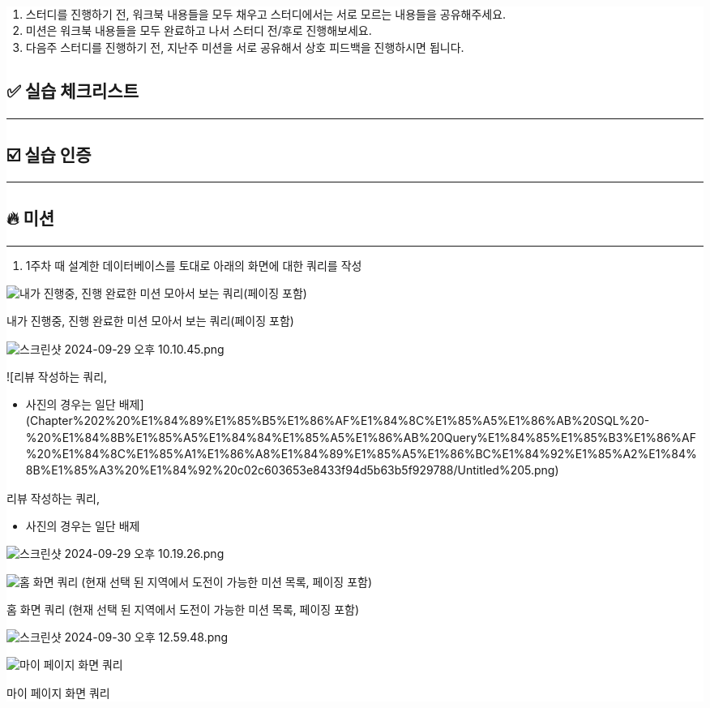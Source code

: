 
1. 스터디를 진행하기 전, 워크북 내용들을 모두 채우고 스터디에서는 서로 모르는 내용들을 공유해주세요.
2. 미션은 워크북 내용들을 모두 완료하고 나서 스터디 전/후로 진행해보세요.
3. 다음주 스터디를 진행하기 전, 지난주 미션을 서로 공유해서 상호 피드백을 진행하시면 됩니다.

## ✅ 실습 체크리스트

---

## ☑️ 실습 인증

---

## 🔥 미션

---

1. 1주차 때 설계한 데이터베이스를 토대로 아래의 화면에 대한 쿼리를 작성

![내가 진행중, 진행 완료한 미션 모아서 보는 쿼리(페이징 포함)](Chapter%202%20%E1%84%89%E1%85%B5%E1%86%AF%E1%84%8C%E1%85%A5%E1%86%AB%20SQL%20-%20%E1%84%8B%E1%85%A5%E1%84%84%E1%85%A5%E1%86%AB%20Query%E1%84%85%E1%85%B3%E1%86%AF%20%E1%84%8C%E1%85%A1%E1%86%A8%E1%84%89%E1%85%A5%E1%86%BC%E1%84%92%E1%85%A2%E1%84%8B%E1%85%A3%20%E1%84%92%20c02c603653e8433f94d5b63b5f929788/Untitled%204.png)

내가 진행중, 진행 완료한 미션 모아서 보는 쿼리(페이징 포함)

![스크린샷 2024-09-29 오후 10.10.45.png](Chapter%202%20%E1%84%89%E1%85%B5%E1%86%AF%E1%84%8C%E1%85%A5%E1%86%AB%20SQL%20-%20%E1%84%8B%E1%85%A5%E1%84%84%E1%85%A5%E1%86%AB%20Query%E1%84%85%E1%85%B3%E1%86%AF%20%E1%84%8C%E1%85%A1%E1%86%A8%E1%84%89%E1%85%A5%E1%86%BC%E1%84%92%E1%85%A2%E1%84%8B%E1%85%A3%20%E1%84%92%20c02c603653e8433f94d5b63b5f929788/%25E1%2584%2589%25E1%2585%25B3%25E1%2584%258F%25E1%2585%25B3%25E1%2584%2585%25E1%2585%25B5%25E1%2586%25AB%25E1%2584%2589%25E1%2585%25A3%25E1%2586%25BA_2024-09-29_%25E1%2584%258B%25E1%2585%25A9%25E1%2584%2592%25E1%2585%25AE_10.10.45.png)

![리뷰 작성하는 쿼리,
* 사진의 경우는 일단 배제](Chapter%202%20%E1%84%89%E1%85%B5%E1%86%AF%E1%84%8C%E1%85%A5%E1%86%AB%20SQL%20-%20%E1%84%8B%E1%85%A5%E1%84%84%E1%85%A5%E1%86%AB%20Query%E1%84%85%E1%85%B3%E1%86%AF%20%E1%84%8C%E1%85%A1%E1%86%A8%E1%84%89%E1%85%A5%E1%86%BC%E1%84%92%E1%85%A2%E1%84%8B%E1%85%A3%20%E1%84%92%20c02c603653e8433f94d5b63b5f929788/Untitled%205.png)

리뷰 작성하는 쿼리,
* 사진의 경우는 일단 배제

![스크린샷 2024-09-29 오후 10.19.26.png](Chapter%202%20%E1%84%89%E1%85%B5%E1%86%AF%E1%84%8C%E1%85%A5%E1%86%AB%20SQL%20-%20%E1%84%8B%E1%85%A5%E1%84%84%E1%85%A5%E1%86%AB%20Query%E1%84%85%E1%85%B3%E1%86%AF%20%E1%84%8C%E1%85%A1%E1%86%A8%E1%84%89%E1%85%A5%E1%86%BC%E1%84%92%E1%85%A2%E1%84%8B%E1%85%A3%20%E1%84%92%20c02c603653e8433f94d5b63b5f929788/%25E1%2584%2589%25E1%2585%25B3%25E1%2584%258F%25E1%2585%25B3%25E1%2584%2585%25E1%2585%25B5%25E1%2586%25AB%25E1%2584%2589%25E1%2585%25A3%25E1%2586%25BA_2024-09-29_%25E1%2584%258B%25E1%2585%25A9%25E1%2584%2592%25E1%2585%25AE_10.19.26.png)

![홈 화면 쿼리
(현재 선택 된 지역에서 도전이 가능한 미션 목록, 페이징 포함)](Chapter%202%20%E1%84%89%E1%85%B5%E1%86%AF%E1%84%8C%E1%85%A5%E1%86%AB%20SQL%20-%20%E1%84%8B%E1%85%A5%E1%84%84%E1%85%A5%E1%86%AB%20Query%E1%84%85%E1%85%B3%E1%86%AF%20%E1%84%8C%E1%85%A1%E1%86%A8%E1%84%89%E1%85%A5%E1%86%BC%E1%84%92%E1%85%A2%E1%84%8B%E1%85%A3%20%E1%84%92%20c02c603653e8433f94d5b63b5f929788/Untitled%206.png)

홈 화면 쿼리
(현재 선택 된 지역에서 도전이 가능한 미션 목록, 페이징 포함)

![스크린샷 2024-09-30 오후 12.59.48.png](Chapter%202%20%E1%84%89%E1%85%B5%E1%86%AF%E1%84%8C%E1%85%A5%E1%86%AB%20SQL%20-%20%E1%84%8B%E1%85%A5%E1%84%84%E1%85%A5%E1%86%AB%20Query%E1%84%85%E1%85%B3%E1%86%AF%20%E1%84%8C%E1%85%A1%E1%86%A8%E1%84%89%E1%85%A5%E1%86%BC%E1%84%92%E1%85%A2%E1%84%8B%E1%85%A3%20%E1%84%92%20c02c603653e8433f94d5b63b5f929788/%25E1%2584%2589%25E1%2585%25B3%25E1%2584%258F%25E1%2585%25B3%25E1%2584%2585%25E1%2585%25B5%25E1%2586%25AB%25E1%2584%2589%25E1%2585%25A3%25E1%2586%25BA_2024-09-30_%25E1%2584%258B%25E1%2585%25A9%25E1%2584%2592%25E1%2585%25AE_12.59.48.png)

![마이 페이지 화면 쿼리](Chapter%202%20%E1%84%89%E1%85%B5%E1%86%AF%E1%84%8C%E1%85%A5%E1%86%AB%20SQL%20-%20%E1%84%8B%E1%85%A5%E1%84%84%E1%85%A5%E1%86%AB%20Query%E1%84%85%E1%85%B3%E1%86%AF%20%E1%84%8C%E1%85%A1%E1%86%A8%E1%84%89%E1%85%A5%E1%86%BC%E1%84%92%E1%85%A2%E1%84%8B%E1%85%A3%20%E1%84%92%20c02c603653e8433f94d5b63b5f929788/Untitled%207.png)

마이 페이지 화면 쿼리

 